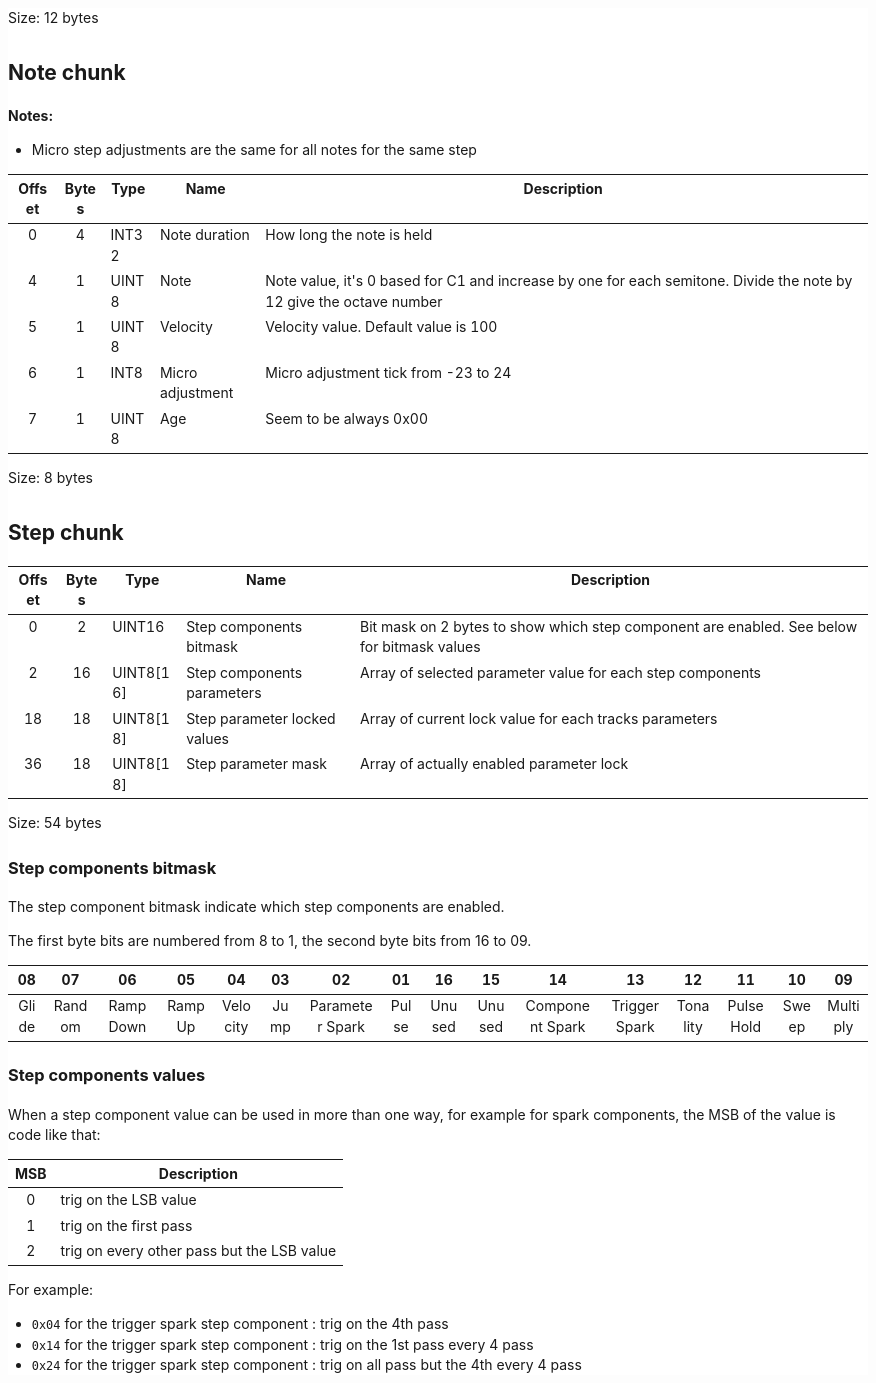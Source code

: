 Size: 12 bytes

## Note chunk

**Notes:**
- Micro step adjustments are the same for all notes for the same step

| Offset | Bytes | Type | Name | Description |
|:------:|:-----:|------|------|-------------|
| 0 | 4 | INT32 | Note duration | How long the note is held |
| 4 | 1 | UINT8 | Note | Note value, it's 0 based for C1 and increase by one for each semitone. Divide the note by 12 give the octave number |
| 5 | 1 | UINT8 | Velocity | Velocity value. Default value is 100 |
| 6 | 1 | INT8 | Micro adjustment | Micro adjustment tick from -23 to 24 |
| 7 | 1 | UINT8 | Age | Seem to be always 0x00 |

Size: 8 bytes

## Step chunk

| Offset | Bytes | Type | Name | Description |
|:------:|:-----:|------|------|-------------|
| 0 | 2 | UINT16 | Step components bitmask | Bit mask on 2 bytes to show which step component are enabled. See below for bitmask values |
| 2 | 16 | UINT8[16] |  Step components parameters | Array of selected parameter value for each step components |
| 18 | 18 | UINT8[18] |  Step parameter locked values | Array of current lock value for each tracks parameters |
| 36 | 18 | UINT8[18] |  Step parameter mask | Array of actually enabled parameter lock |

Size: 54 bytes

### Step components bitmask

The step component bitmask indicate which step components are enabled.

The first byte bits are numbered from 8 to 1, the second byte bits from 16 to 09.

| 08 | 07 | 06 | 05 | 04 | 03 | 02 | 01 | 16 | 15 | 14 | 13 | 12 | 11 | 10 | 09 |
|:---:|:---:|:---:|:---:|:---:|:---:|:---:|:---:|:---:|:---:|:---:|:---:|:---:|:---:|:---:|:---:|
| Glide | Random | Ramp Down | Ramp Up | Velocity | Jump | Parameter Spark | Pulse | Unused | Unused | Component Spark | Trigger Spark | Tonality | Pulse Hold | Sweep | Multiply |

### Step components values
When a step component value can be used in more than one way, for example for spark components, the MSB of the value is code like that:

| MSB | Description |
|:---:|-------------|
| 0 | trig on the LSB value |
| 1 | trig on the first pass |
| 2 | trig on every other pass but the LSB value |

For example:
- `0x04` for the trigger spark step component : trig on the 4th pass
- `0x14` for the trigger spark step component : trig on the 1st pass every 4 pass
- `0x24` for the trigger spark step component : trig on all pass but the 4th every 4 pass
